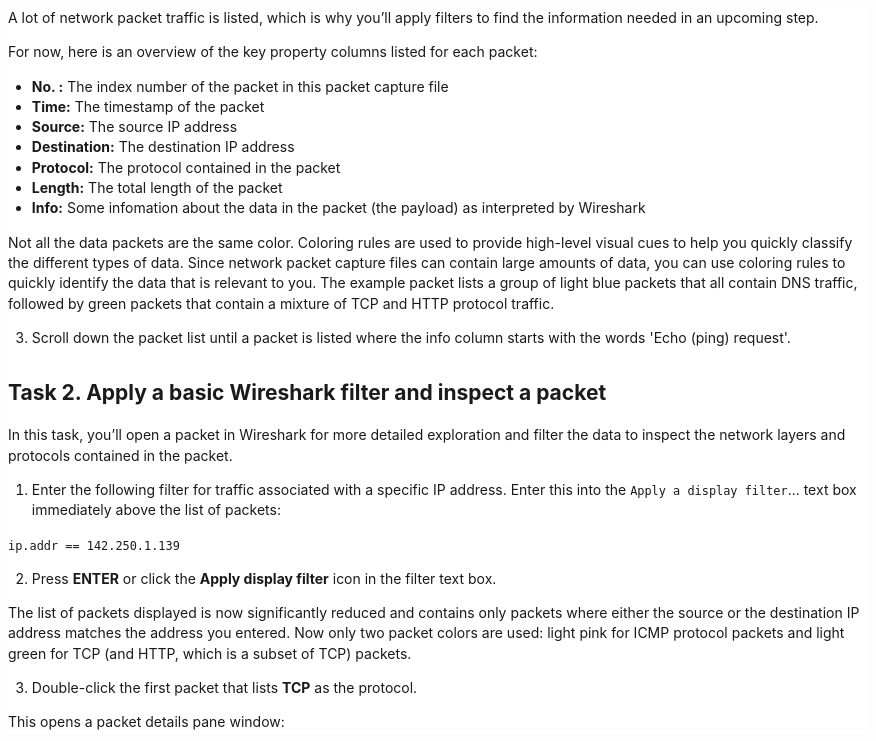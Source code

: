 A lot of network packet traffic is listed, which is why you’ll apply filters to find the information needed in an upcoming step.

For now, here is an overview of the key property columns listed for each packet:

- **No. :** The index number of the packet in this packet capture file
- **Time:** The timestamp of the packet
- **Source:** The source IP address
- **Destination:** The destination IP address
- **Protocol:** The protocol contained in the packet
- **Length:** The total length of the packet
- **Info:** Some infomation about the data in the packet (the payload) as interpreted by Wireshark

Not all the data packets are the same color. Coloring rules are used to provide high-level visual cues to help you quickly classify the different types of data. Since network packet capture files can contain large amounts of data, you can use coloring rules to quickly identify the data that is relevant to you. The example packet lists a group of light blue packets that all contain DNS traffic, followed by green packets that contain a mixture of TCP and HTTP protocol traffic.

3. Scroll down the packet list until a packet is listed where the info column starts with the words 'Echo (ping) request'.

## Task 2. Apply a basic Wireshark filter and inspect a packet
In this task, you’ll open a packet in Wireshark for more detailed exploration and filter the data to inspect the network layers and protocols contained in the packet.

1. Enter the following filter for traffic associated with a specific IP address. Enter this into the `Apply a display filter`... text box immediately above the list of packets:

```bash
ip.addr == 142.250.1.139
```

2. Press **ENTER** or click the **Apply display filter** icon in the filter text box.

The list of packets displayed is now significantly reduced and contains only packets where either the source or the destination IP address matches the address you entered. Now only two packet colors are used: light pink for ICMP protocol packets and light green for TCP (and HTTP, which is a subset of TCP) packets.

3. Double-click the first packet that lists **TCP** as the protocol.

This opens a packet details pane window:
